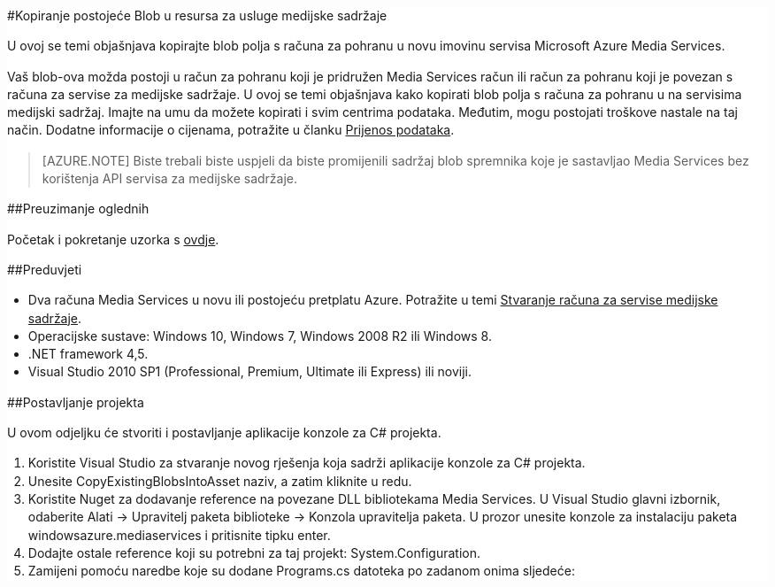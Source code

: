 <properties 
    pageTitle="Kopiranje postojeće Blob u medijskih Services resursa | Microsoft Azure" 
    description="U ovoj se temi objašnjava kopirajte postojeće blob u na servisima medijski sadržaj." 
    services="media-services" 
    documentationCenter="" 
    authors="Juliako" 
    manager="erikre" 
    editor=""/>

<tags 
    ms.service="media-services" 
    ms.workload="media" 
    ms.tgt_pltfrm="na" 
    ms.devlang="ne" 
    ms.topic="article" 
    ms.date="10/13/2016" 
    ms.author="juliako"/>

#<a name="copying-an-existing-blob-into-a-media-services-asset"></a>Kopiranje postojeće Blob u resursa za usluge medijske sadržaje

U ovoj se temi objašnjava kopirajte blob polja s računa za pohranu u novu imovinu servisa Microsoft Azure Media Services.

Vaš blob-ova možda postoji u račun za pohranu koji je pridružen Media Services račun ili račun za pohranu koji je povezan s računa za servise za medijske sadržaje. U ovoj se temi objašnjava kako kopirati blob polja s računa za pohranu u na servisima medijski sadržaj. Imajte na umu da možete kopirati i svim centrima podataka. Međutim, mogu postojati troškove nastale na taj način. Dodatne informacije o cijenama, potražite u članku [Prijenos podataka](https://azure.microsoft.com/pricing/#header-11).

>[AZURE.NOTE] Biste trebali biste uspjeli da biste promijenili sadržaj blob spremnika koje je sastavljao Media Services bez korištenja API servisa za medijske sadržaje.

##<a name="download-sample"></a>Preuzimanje oglednih

Početak i pokretanje uzorka s [ovdje](https://azure.microsoft.com/documentation/samples/media-services-dotnet-copy-blob-into-asset/).

##<a name="prerequisites"></a>Preduvjeti

- Dva računa Media Services u novu ili postojeću pretplatu Azure. Potražite u temi [Stvaranje računa za servise medijske sadržaje](media-services-portal-create-account.md).
- Operacijske sustave: Windows 10, Windows 7, Windows 2008 R2 ili Windows 8.
- .NET framework 4,5.
- Visual Studio 2010 SP1 (Professional, Premium, Ultimate ili Express) ili noviji.

##<a name="set-up-your-project"></a>Postavljanje projekta

U ovom odjeljku će stvoriti i postavljanje aplikacije konzole za C# projekta.

1. Koristite Visual Studio za stvaranje novog rješenja koja sadrži aplikacije konzole za C# projekta. 
2. Unesite CopyExistingBlobsIntoAsset naziv, a zatim kliknite u redu.
1. Koristite Nuget za dodavanje reference na povezane DLL bibliotekama Media Services. U Visual Studio glavni izbornik, odaberite Alati -> Upravitelj paketa biblioteke -> Konzola upravitelja paketa. U prozor unesite konzole za instalaciju paketa windowsazure.mediaservices i pritisnite tipku enter.
1. Dodajte ostale reference koji su potrebni za taj projekt: System.Configuration.
1. Zamijeni pomoću naredbe koje su dodane Programs.cs datoteka po zadanom onima sljedeće:
        